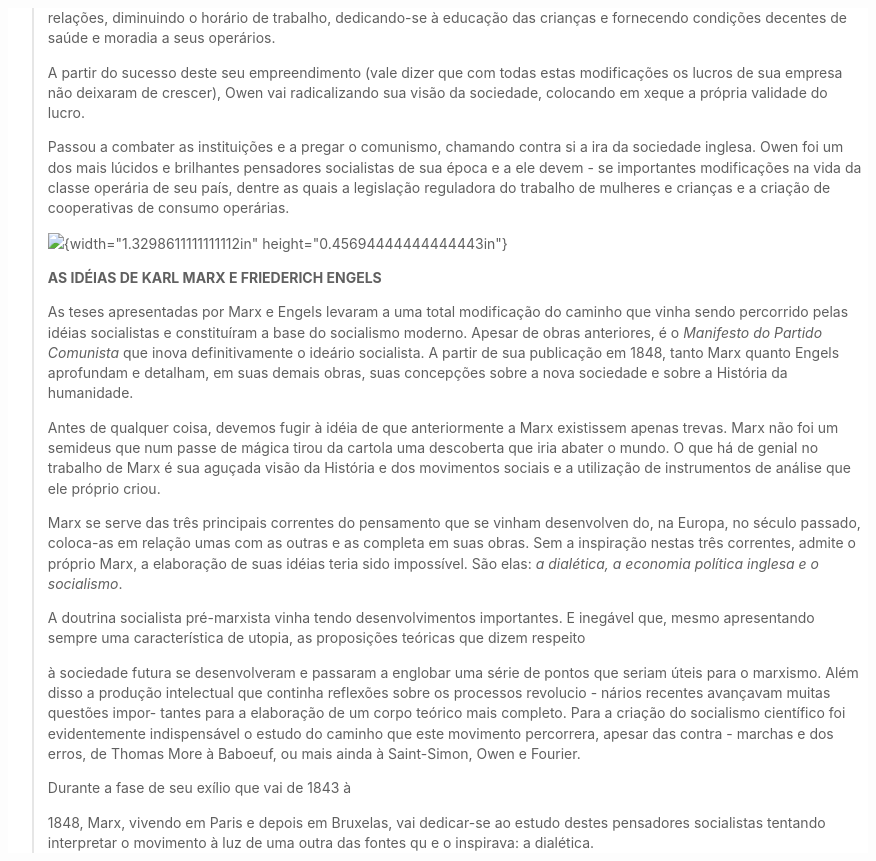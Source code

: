 > relações, diminuindo o horário de trabalho, dedicando-se à educação
> das crianças e fornecendo condições decentes de saúde e moradia a seus
> operários.
>
> A partir do sucesso deste seu empreendimento (vale dizer que com todas
> estas modificações os lucros de sua empresa não deixaram de crescer),
> Owen vai radicalizando sua visão da sociedade, colocando em xeque a
> própria validade do lucro.
>
> Passou a combater as instituições e a pregar o comunismo, chamando
> contra si a ira da sociedade inglesa. Owen foi um dos mais lúcidos e
> brilhantes pensadores socialistas de sua época e a ele devem - se
> importantes modificações na vida da classe operária de seu país,
> dentre as quais a legislação reguladora do trabalho de mulheres e
> crianças e a criação de cooperativas de consumo operárias.
>
> ![](media/image6.png){width="1.3298611111111112in"
> height="0.45694444444444443in"}
>
> **AS IDÉIAS DE KARL MARX E FRIEDERICH ENGELS**
>
> As teses apresentadas por Marx e Engels levaram a uma total
> modificação do caminho que vinha sendo percorrido pelas idéias
> socialistas e constituíram a base do socialismo moderno. Apesar de
> obras anteriores, é o *Manifesto do Partido Comunista* que inova
> definitivamente o ideário socialista. A partir de sua publicação em
> 1848, tanto Marx quanto Engels aprofundam e detalham, em suas demais
> obras, suas concepções sobre a nova sociedade e sobre a História da
> humanidade.
>
> Antes de qualquer coisa, devemos fugir à idéia de que anteriormente a
> Marx existissem apenas trevas. Marx não foi um semideus que num passe
> de mágica tirou da cartola uma descoberta que iria abater o mundo. O
> que há de genial no trabalho de Marx é sua aguçada visão da História e
> dos movimentos sociais e a utilização de instrumentos de análise que
> ele próprio criou.
>
> Marx se serve das três principais correntes do pensamento que se
> vinham desenvolven do, na Europa, no século passado, coloca-as em
> relação umas com as outras e as completa em suas obras. Sem a
> inspiração nestas três correntes, admite o próprio Marx, a elaboração
> de suas idéias teria sido impossível. São elas: *a dialética, a
> economia política inglesa e o socialismo*.
>
> A doutrina socialista pré-marxista vinha tendo desenvolvimentos
> importantes. E inegável que, mesmo apresentando sempre uma
> característica de utopia, as proposições teóricas que dizem respeito
>
> à sociedade futura se desenvolveram e passaram a englobar uma série de
> pontos que seriam úteis para o marxismo. Além disso a produção
> intelectual que continha reflexões sobre os processos revolucio -
> nários recentes avançavam muitas questões impor- tantes para a
> elaboração de um corpo teórico mais completo. Para a criação do
> socialismo científico foi evidentemente indispensável o estudo do
> caminho que este movimento percorrera, apesar das contra - marchas e
> dos erros, de Thomas More à Baboeuf, ou mais ainda à Saint-Simon, Owen
> e Fourier.
>
> Durante a fase de seu exílio que vai de 1843 à
>
> 1848, Marx, vivendo em Paris e depois em Bruxelas, vai dedicar-se ao
> estudo destes pensadores socialistas tentando interpretar o movimento
> à luz de uma outra das fontes qu e o inspirava: a dialética.
>
